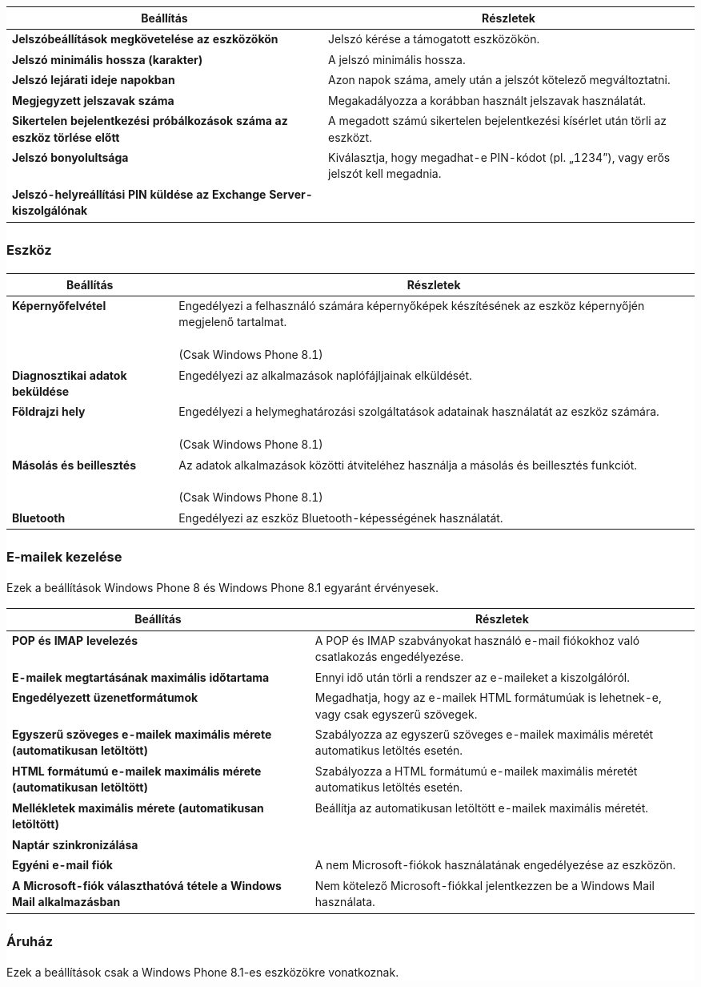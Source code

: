 |Beállítás|Részletek|  
|-------------|-------------|  
|**Jelszóbeállítások megkövetelése az eszközökön**|Jelszó kérése a támogatott eszközökön.|  
|**Jelszó minimális hossza (karakter)**|A jelszó minimális hossza.|  
|**Jelszó lejárati ideje napokban**|Azon napok száma, amely után a jelszót kötelező megváltoztatni.|  
|**Megjegyzett jelszavak száma**|Megakadályozza a korábban használt jelszavak használatát.|  
|**Sikertelen bejelentkezési próbálkozások száma az eszköz törlése előtt**|A megadott számú sikertelen bejelentkezési kísérlet után törli az eszközt.|  
|**Jelszó bonyolultsága**|Kiválasztja, hogy megadhat-e PIN-kódot (pl. „1234”), vagy erős jelszót kell megadnia.|  
|**Jelszó-helyreállítási PIN küldése az Exchange Server-kiszolgálónak**||  
  
### <a name="device"></a>Eszköz  
  
|Beállítás|Részletek|  
|-------------|-------------|  
|**Képernyőfelvétel**|Engedélyezi a felhasználó számára képernyőképek készítésének az eszköz képernyőjén megjelenő tartalmat.<br /><br /> (Csak Windows Phone 8.1)|  
|**Diagnosztikai adatok beküldése**|Engedélyezi az alkalmazások naplófájljainak elküldését.|  
|**Földrajzi hely**|Engedélyezi a helymeghatározási szolgáltatások adatainak használatát az eszköz számára.<br /><br /> (Csak Windows Phone 8.1)|  
|**Másolás és beillesztés**|Az adatok alkalmazások közötti átviteléhez használja a másolás és beillesztés funkciót.<br /><br /> (Csak Windows Phone 8.1)|  
|**Bluetooth**|Engedélyezi az eszköz Bluetooth-képességének használatát.|  
  
### <a name="email-management"></a>E-mailek kezelése  
 Ezek a beállítások Windows Phone 8 és Windows Phone 8.1 egyaránt érvényesek.  
  
|Beállítás|Részletek|  
|-------------|-------------|  
|**POP és IMAP levelezés**|A POP és IMAP szabványokat használó e-mail fiókokhoz való csatlakozás engedélyezése.|  
|**E-mailek megtartásának maximális időtartama**|Ennyi idő után törli a rendszer az e-maileket a kiszolgálóról.|  
|**Engedélyezett üzenetformátumok**|Megadhatja, hogy az e-mailek HTML formátumúak is lehetnek-e, vagy csak egyszerű szövegek.|  
|**Egyszerű szöveges e-mailek maximális mérete (automatikusan letöltött)**|Szabályozza az egyszerű szöveges e-mailek maximális méretét automatikus letöltés esetén.|  
|**HTML formátumú e-mailek maximális mérete (automatikusan letöltött)**|Szabályozza a HTML formátumú e-mailek maximális méretét automatikus letöltés esetén.|  
|**Mellékletek maximális mérete (automatikusan letöltött)**|Beállítja az automatikusan letöltött e-mailek maximális méretét.|  
|**Naptár szinkronizálása**||  
|**Egyéni e-mail fiók**|A nem Microsoft-fiókok használatának engedélyezése az eszközön.|  
|**A Microsoft-fiók választhatóvá tétele a Windows Mail alkalmazásban**|Nem kötelező Microsoft-fiókkal jelentkezzen be a Windows Mail használata.|  
  
### <a name="store"></a>Áruház  
 Ezek a beállítások csak a Windows Phone 8.1-es eszközökre vonatkoznak.  
  